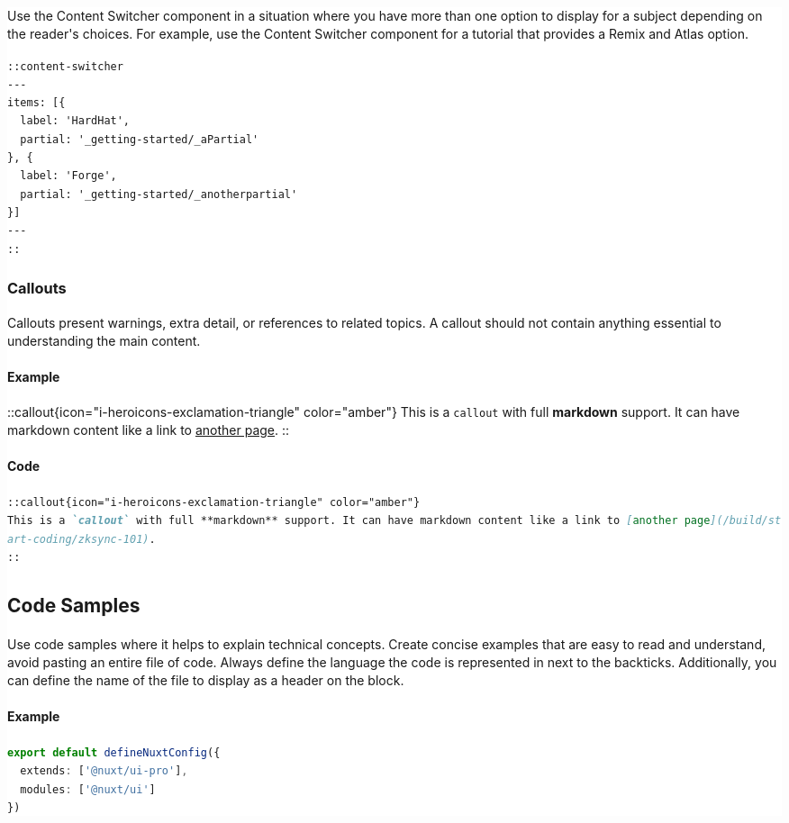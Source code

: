 Use the Content Switcher component in a situation where you have more than one
option to display for a subject depending on the reader's choices. For example,
use the Content Switcher component for a tutorial that provides a Remix and
Atlas option.

```md
::content-switcher
---
items: [{
  label: 'HardHat',
  partial: '_getting-started/_aPartial'
}, {
  label: 'Forge',
  partial: '_getting-started/_anotherpartial'
}]
---
::
```

### Callouts

Callouts present warnings, extra detail, or references to related topics.
A callout should not contain anything essential to understanding the main content.

#### Example
::callout{icon="i-heroicons-exclamation-triangle" color="amber"}
This is a `callout` with full **markdown** support. It can have markdown content like a link to [another page](/build/start-coding/zksync-101).
::

#### Code

```md
::callout{icon="i-heroicons-exclamation-triangle" color="amber"}
This is a `callout` with full **markdown** support. It can have markdown content like a link to [another page](/build/start-coding/zksync-101).
::
```

## Code Samples

Use code samples where it helps to explain technical concepts. Create concise examples that are easy to read and understand,
avoid pasting an entire file of code.
Always define the language the code is represented in next to the backticks.
Additionally, you can define the name of the file to display as a header on the block.

#### Example

```ts [nuxt.config.ts]
export default defineNuxtConfig({
  extends: ['@nuxt/ui-pro'],
  modules: ['@nuxt/ui']
})
```
